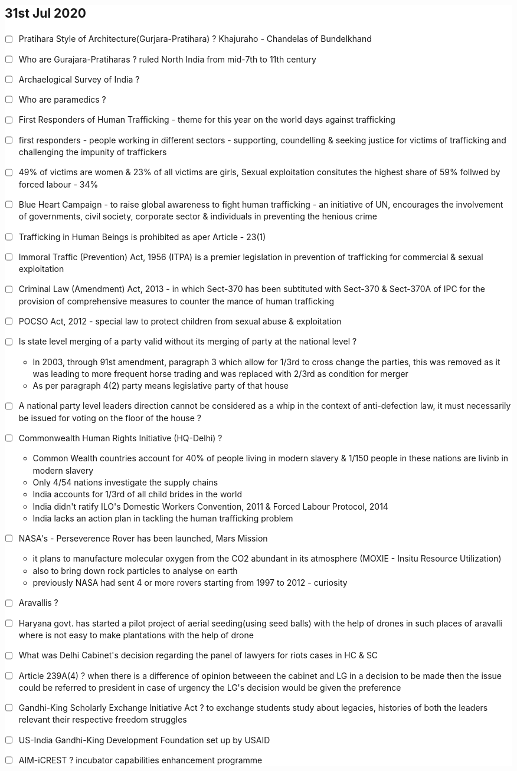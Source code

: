 ## 31st Jul 2020
- [ ] Pratihara Style of Architecture(Gurjara-Pratihara) ? Khajuraho - Chandelas of Bundelkhand
- [ ] Who are Gurajara-Pratiharas ? ruled North India from mid-7th to 11th century
- [ ] Archaelogical Survey of India ? 
- [ ] Who are paramedics ? 
- [ ] First Responders of Human Trafficking  - theme for this year on the world days against trafficking 
- [ ] first responders - people working in different sectors - supporting, coundelling & seeking justice for victims of trafficking and challenging the impunity of traffickers
- [ ] 49% of victims are women & 23% of all victims are girls, Sexual exploitation consitutes the highest share of 59% follwed by forced labour - 34%
- [ ] Blue Heart Campaign - to raise global awareness to fight human trafficking - an initiative of UN, encourages the involvement of governments, civil society, corporate sector & individuals in preventing the henious crime
- [ ] Trafficking in Human Beings is prohibited as aper Article - 23(1)
- [ ] Immoral Traffic (Prevention) Act, 1956 (ITPA) is a premier legislation in prevention of trafficking for commercial & sexual exploitation
- [ ] Criminal Law (Amendment) Act, 2013 - in which Sect-370 has been subtituted with Sect-370 & Sect-370A of IPC for the provision of comprehensive measures to counter the mance of human trafficking
- [ ] POCSO Act, 2012 - special law to protect children from sexual abuse & exploitation
- [ ] Is state level merging of a party valid without its merging of party at the national level ? 
  - In 2003, through 91st amendment, paragraph 3 which allow for 1/3rd to cross change the parties, this was removed as it was leading to more frequent horse trading and was replaced with 2/3rd as condition for merger
  - As per paragraph 4(2) party means legislative party of that house
- [ ] A national party level leaders direction cannot be considered as a whip in the context of anti-defection law, it must necessarily be issued for voting on the floor of the house ?
- [ ] Commonwealth Human Rights Initiative (HQ-Delhi) ? 
  - Common Wealth countries account for 40% of people living in modern slavery & 1/150 people in these nations are livinb in modern slavery
  - Only 4/54 nations investigate the supply chains
  - India accounts for 1/3rd of all child brides in the world
  - India didn't ratify ILO's Domestic Workers Convention, 2011 & Forced Labour Protocol, 2014
  - India lacks an action plan in tackling the human trafficking problem
- [ ] NASA's - Perseverence  Rover has been launched, Mars Mission
  - it plans to manufacture molecular oxygen from the CO2 abundant in its atmosphere (MOXIE - Insitu Resource Utilization)
  - also to bring down rock particles to analyse on earth
  - previously NASA had sent 4 or more rovers starting from 1997 to 2012 - curiosity 
- [ ] Aravallis ? 
- [ ] Haryana govt. has started a pilot project of aerial seeding(using seed balls) with the help of drones in such places of aravalli where is not easy to make plantations with the help of drone
- [ ] What was Delhi Cabinet's decision regarding the panel of lawyers for riots cases in HC & SC
- [ ] Article 239A(4) ? when there is a difference of opinion betweeen the cabinet and LG in a decision to be made then the issue could be referred to president in case of urgency the LG's decision would be given the preference
- [ ] Gandhi-King Scholarly Exchange Initiative Act ? to exchange students study about legacies, histories of both the leaders relevant their respective freedom struggles
- [ ] US-India Gandhi-King Development Foundation set up by USAID
- [ ] AIM-iCREST ? incubator capabilities enhancement programme 

